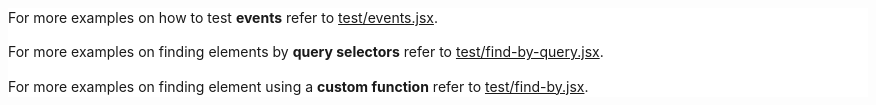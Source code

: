For more examples on how to test **events** refer to [test/events.jsx](https://github.com/pzavolinsky/react-unit/blob/master/test/events.jsx).

For more examples on finding elements by **query selectors** refer to [test/find-by-query.jsx](https://github.com/pzavolinsky/react-unit/blob/master/test/find-by-query.jsx).

For more examples on finding element using a **custom function** refer to [test/find-by.jsx](https://github.com/pzavolinsky/react-unit/blob/master/test/find-by.jsx).
